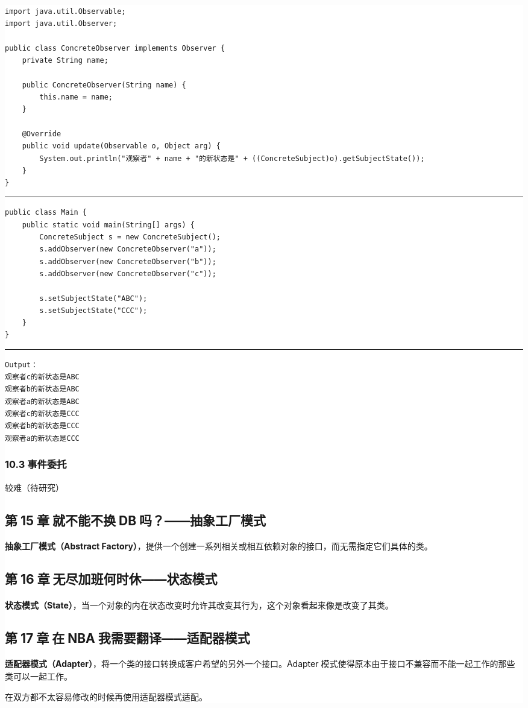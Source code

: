 	
	import java.util.Observable;
	import java.util.Observer;
	
	public class ConcreteObserver implements Observer {	
		private String name;
	
		public ConcreteObserver(String name) {
			this.name = name;
		}
	
		@Override
		public void update(Observable o, Object arg) {
			System.out.println("观察者" + name + "的新状态是" + ((ConcreteSubject)o).getSubjectState());
		}	
	}

---
	
	public class Main {
		public static void main(String[] args) {
			ConcreteSubject s = new ConcreteSubject();
			s.addObserver(new ConcreteObserver("a"));
			s.addObserver(new ConcreteObserver("b"));
			s.addObserver(new ConcreteObserver("c"));
			
			s.setSubjectState("ABC");
			s.setSubjectState("CCC");
		}
	}

---

	Output：
	观察者c的新状态是ABC
	观察者b的新状态是ABC
	观察者a的新状态是ABC
	观察者c的新状态是CCC
	观察者b的新状态是CCC
	观察者a的新状态是CCC


### 10.3 事件委托

较难（待研究）

<h2 id="chapter15">第 15 章 就不能不换 DB 吗？——抽象工厂模式</h2>

**抽象工厂模式（Abstract Factory）**，提供一个创建一系列相关或相互依赖对象的接口，而无需指定它们具体的类。

<h2 id="chapter16">第 16 章 无尽加班何时休——状态模式</h2>

**状态模式（State）**，当一个对象的内在状态改变时允许其改变其行为，这个对象看起来像是改变了其类。

<h2 id="chapter17">第 17 章 在 NBA 我需要翻译——适配器模式</h2>

**适配器模式（Adapter）**，将一个类的接口转换成客户希望的另外一个接口。Adapter 模式使得原本由于接口不兼容而不能一起工作的那些类可以一起工作。

在双方都不太容易修改的时候再使用适配器模式适配。
